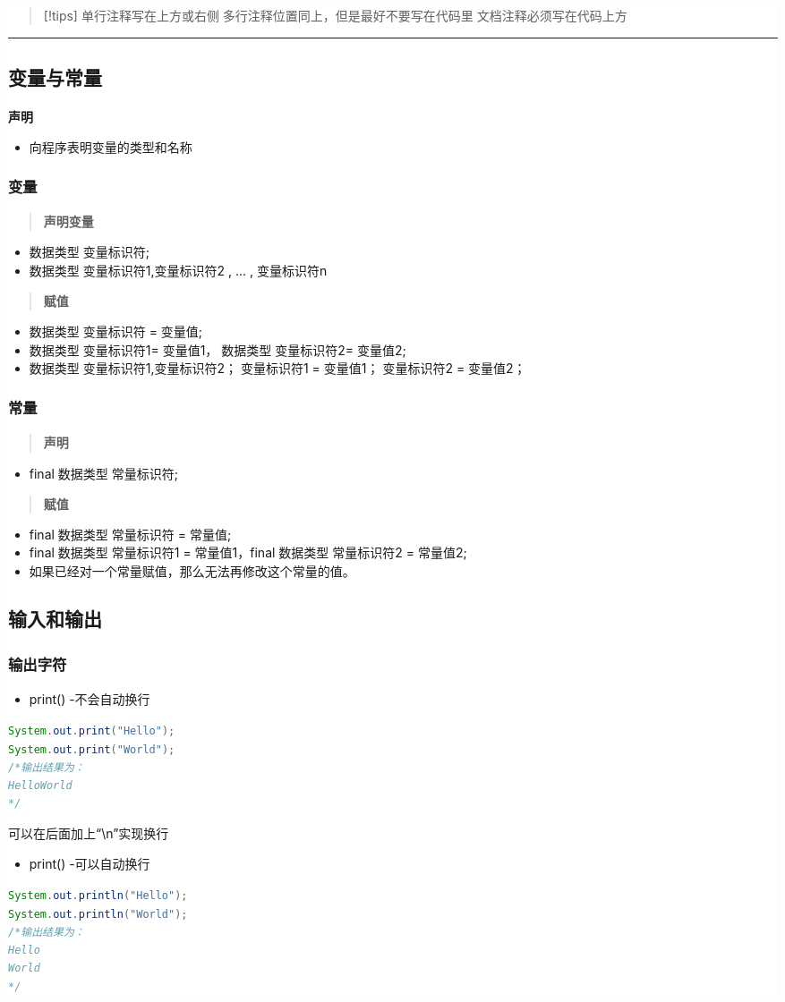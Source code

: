 >[!tips]
>单行注释写在上方或右侧
>多行注释位置同上，但是最好不要写在代码里
>文档注释必须写在代码上方

---

## **变量与常量**

**声明**
- 向程序表明变量的类型和名称

### **变量**


>**声明变量**
- 数据类型 变量标识符;
- 数据类型 变量标识符1,变量标识符2 , ... , 变量标识符n
>**赋值**
- 数据类型 变量标识符 = 变量值;
- 数据类型 变量标识符1= 变量值1， 数据类型 变量标识符2= 变量值2;
- 数据类型 变量标识符1,变量标识符2；
  变量标识符1 = 变量值1；
  变量标识符2 = 变量值2；

### **常量**
>**声明**
- final 数据类型 常量标识符;
>**赋值**
-  final 数据类型 常量标识符 = 常量值;
- final 数据类型 常量标识符1 = 常量值1，final 数据类型 常量标识符2 = 常量值2;
- 如果已经对一个常量赋值，那么无法再修改这个常量的值。


## 输入和输出
### 输出字符
- print() -不会自动换行
  
```java
System.out.print("Hello");  
System.out.print("World");
/*输出结果为：
HelloWorld
*/
```

可以在后面加上“\n”实现换行

- print() -可以自动换行
  
```java
System.out.println("Hello");  
System.out.println("World");
/*输出结果为：
Hello
World
*/
```
